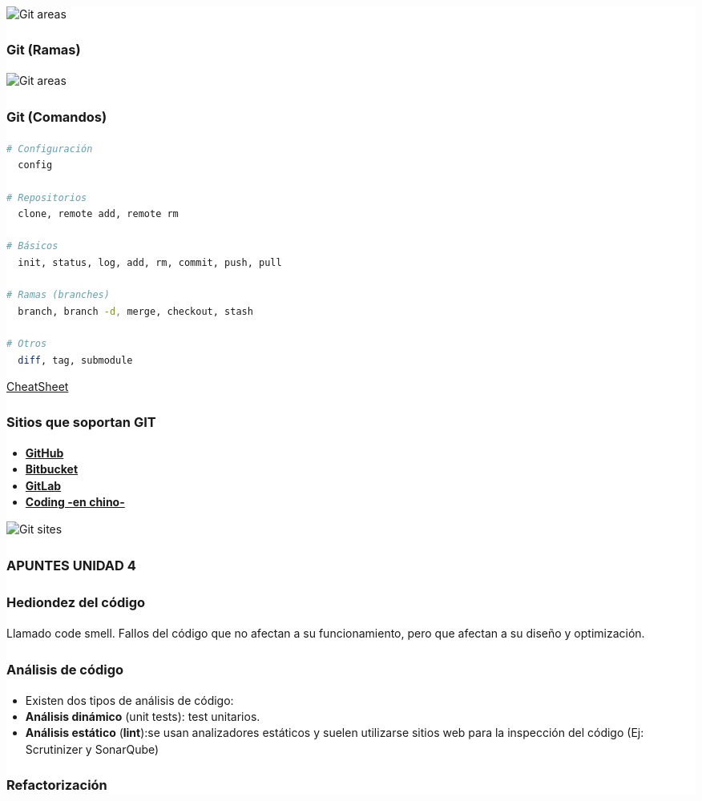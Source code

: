 ![Git areas](http://jamj2000.github.io/entornosdesarrollo/4/assets/git-areas2.png)


### Git (Ramas)

![Git areas](http://jamj2000.github.io/entornosdesarrollo/4/assets/git-branches.png)


### Git (Comandos)

```bash
# Configuración
  config 

# Repositorios
  clone, remote add, remote rm

# Básicos
  init, status, log, add, rm, commit, push, pull

# Ramas (branches)
  branch, branch -d, merge, checkout, stash

# Otros
  diff, tag, submodule
```

[CheatSheet](https://services.github.com/on-demand/downloads/github-git-cheat-sheet.pdf)


### Sitios que soportan GIT

- __[GitHub](https://github.com)__
- __[Bitbucket](https://bitbucket.org/)__
- __[GitLab](https://gitlab.com/ )__
- __[Coding -en chino-](https://coding.net/)__

![Git sites](http://jamj2000.github.io/entornosdesarrollo/4/assets/git-sites.png)

### APUNTES UNIDAD 4
 
### Hediondez del código
Llamado code smell. Fallos del código que no afectan a su funcionamiento, pero que afectan a su diseño y optimización.

### Análisis de código

-  Existen dos tipos de análisis de código:
  - __Análisis dinámico__ (unit tests): test unitarios.
  - __Análisis estático__ (__lint__):se usan analizadores estáticos y suelen utilizarse sitios web para la inspección del    código (Ej: Scrutinizer y SonarQube)

### Refactorización
 